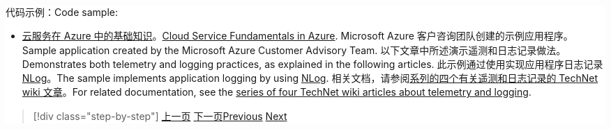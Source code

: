 <span data-ttu-id="656d8-337">代码示例：</span><span class="sxs-lookup"><span data-stu-id="656d8-337">Code sample:</span></span>

- <span data-ttu-id="656d8-338">[云服务在 Azure 中的基础知识](https://code.msdn.microsoft.com/Cloud-Service-Fundamentals-4ca72649)。</span><span class="sxs-lookup"><span data-stu-id="656d8-338">[Cloud Service Fundamentals in Azure](https://code.msdn.microsoft.com/Cloud-Service-Fundamentals-4ca72649).</span></span> <span data-ttu-id="656d8-339">Microsoft Azure 客户咨询团队创建的示例应用程序。</span><span class="sxs-lookup"><span data-stu-id="656d8-339">Sample application created by the Microsoft Azure Customer Advisory Team.</span></span> <span data-ttu-id="656d8-340">以下文章中所述演示遥测和日志记录做法。</span><span class="sxs-lookup"><span data-stu-id="656d8-340">Demonstrates both telemetry and logging practices, as explained in the following articles.</span></span> <span data-ttu-id="656d8-341">此示例通过使用实现应用程序日志记录[NLog](http://nlog-project.org/)。</span><span class="sxs-lookup"><span data-stu-id="656d8-341">The sample implements application logging by using [NLog](http://nlog-project.org/).</span></span> <span data-ttu-id="656d8-342">相关文档，请参阅[系列的四个有关遥测和日志记录的 TechNet wiki 文章](https://social.technet.microsoft.com/wiki/contents/articles/17987.cloud-service-fundamentals.aspx#Telemetry_coming_soon)。</span><span class="sxs-lookup"><span data-stu-id="656d8-342">For related documentation, see the [series of four TechNet wiki articles about telemetry and logging](https://social.technet.microsoft.com/wiki/contents/articles/17987.cloud-service-fundamentals.aspx#Telemetry_coming_soon).</span></span>

> [!div class="step-by-step"]
> <span data-ttu-id="656d8-343">[上一页](design-to-survive-failures.md)
> [下一页](transient-fault-handling.md)</span><span class="sxs-lookup"><span data-stu-id="656d8-343">[Previous](design-to-survive-failures.md)
[Next](transient-fault-handling.md)</span></span>
